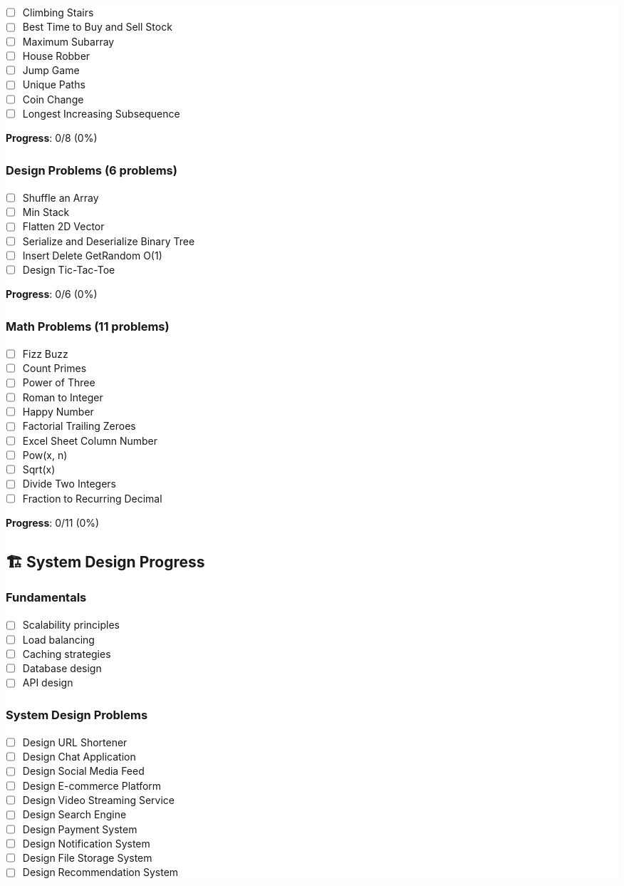 - [ ] Climbing Stairs
- [ ] Best Time to Buy and Sell Stock
- [ ] Maximum Subarray
- [ ] House Robber
- [ ] Jump Game
- [ ] Unique Paths
- [ ] Coin Change
- [ ] Longest Increasing Subsequence

**Progress**: 0/8 (0%)

### Design Problems (6 problems)

- [ ] Shuffle an Array
- [ ] Min Stack
- [ ] Flatten 2D Vector
- [ ] Serialize and Deserialize Binary Tree
- [ ] Insert Delete GetRandom O(1)
- [ ] Design Tic-Tac-Toe

**Progress**: 0/6 (0%)

### Math Problems (11 problems)

- [ ] Fizz Buzz
- [ ] Count Primes
- [ ] Power of Three
- [ ] Roman to Integer
- [ ] Happy Number
- [ ] Factorial Trailing Zeroes
- [ ] Excel Sheet Column Number
- [ ] Pow(x, n)
- [ ] Sqrt(x)
- [ ] Divide Two Integers
- [ ] Fraction to Recurring Decimal

**Progress**: 0/11 (0%)

## 🏗️ System Design Progress

### Fundamentals

- [ ] Scalability principles
- [ ] Load balancing
- [ ] Caching strategies
- [ ] Database design
- [ ] API design

### System Design Problems

- [ ] Design URL Shortener
- [ ] Design Chat Application
- [ ] Design Social Media Feed
- [ ] Design E-commerce Platform
- [ ] Design Video Streaming Service
- [ ] Design Search Engine
- [ ] Design Payment System
- [ ] Design Notification System
- [ ] Design File Storage System
- [ ] Design Recommendation System
